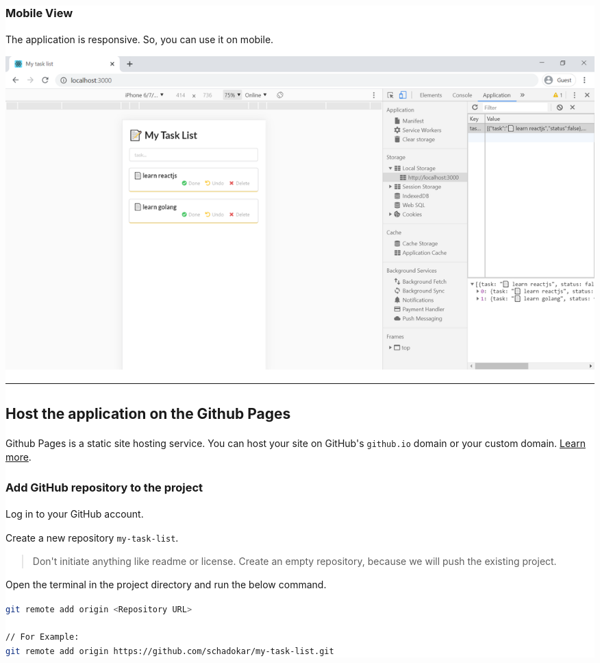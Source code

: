 ### Mobile View

The application is responsive. So, you can use it on mobile.

![mobile-view](./images/mobile-view.PNG)

---

## Host the application on the Github Pages

Github Pages is a static site hosting service. You can host your site on GitHub's `github.io` domain or your custom domain. [Learn more](https://help.github.com/en/github/working-with-github-pages/about-github-pages).

### Add GitHub repository to the project

Log in to your GitHub account.

Create a new repository `my-task-list`. 
> Don't initiate anything like readme or license. Create an empty repository, because we will push the existing project.

Open the terminal in the project directory and run the below command.
```sh
git remote add origin <Repository URL>

// For Example:
git remote add origin https://github.com/schadokar/my-task-list.git
```
